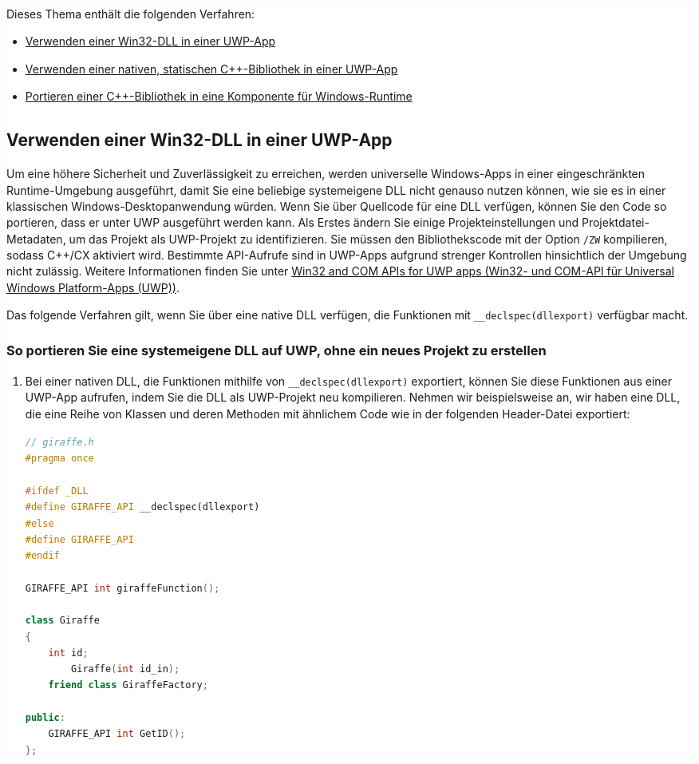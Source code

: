 Dieses Thema enthält die folgenden Verfahren:

- [Verwenden einer Win32-DLL in einer UWP-App](#BK_Win32DLL)

- [Verwenden einer nativen, statischen C++-Bibliothek in einer UWP-App](#BK_StaticLib)

- [Portieren einer C++-Bibliothek in eine Komponente für Windows-Runtime](#BK_WinRTComponent)

##  <a name="BK_Win32DLL"></a> Verwenden einer Win32-DLL in einer UWP-App

Um eine höhere Sicherheit und Zuverlässigkeit zu erreichen, werden universelle Windows-Apps in einer eingeschränkten Runtime-Umgebung ausgeführt, damit Sie eine beliebige systemeigene DLL nicht genauso nutzen können, wie sie es in einer klassischen Windows-Desktopanwendung würden. Wenn Sie über Quellcode für eine DLL verfügen, können Sie den Code so portieren, dass er unter UWP ausgeführt werden kann. Als Erstes ändern Sie einige Projekteinstellungen und Projektdatei-Metadaten, um das Projekt als UWP-Projekt zu identifizieren. Sie müssen den Bibliothekscode mit der Option `/ZW` kompilieren, sodass C++/CX aktiviert wird. Bestimmte API-Aufrufe sind in UWP-Apps aufgrund strenger Kontrollen hinsichtlich der Umgebung nicht zulässig. Weitere Informationen finden Sie unter [Win32 and COM APIs for UWP apps (Win32- und COM-API für Universal Windows Platform-Apps (UWP))](/uwp/win32-and-com/win32-and-com-for-uwp-apps).

Das folgende Verfahren gilt, wenn Sie über eine native DLL verfügen, die Funktionen mit `__declspec(dllexport)` verfügbar macht.

### <a name="to-port-a-native-dll-to-the-uwp-without-creating-a-new-project"></a>So portieren Sie eine systemeigene DLL auf UWP, ohne ein neues Projekt zu erstellen

1. Bei einer nativen DLL, die Funktionen mithilfe von `__declspec(dllexport)` exportiert, können Sie diese Funktionen aus einer UWP-App aufrufen, indem Sie die DLL als UWP-Projekt neu kompilieren. Nehmen wir beispielsweise an, wir haben eine DLL, die eine Reihe von Klassen und deren Methoden mit ähnlichem Code wie in der folgenden Header-Datei exportiert:

    ```cpp
    // giraffe.h
    #pragma once

    #ifdef _DLL
    #define GIRAFFE_API __declspec(dllexport)
    #else
    #define GIRAFFE_API
    #endif

    GIRAFFE_API int giraffeFunction();

    class Giraffe
    {
        int id;
            Giraffe(int id_in);
        friend class GiraffeFactory;

    public:
        GIRAFFE_API int GetID();
    };
